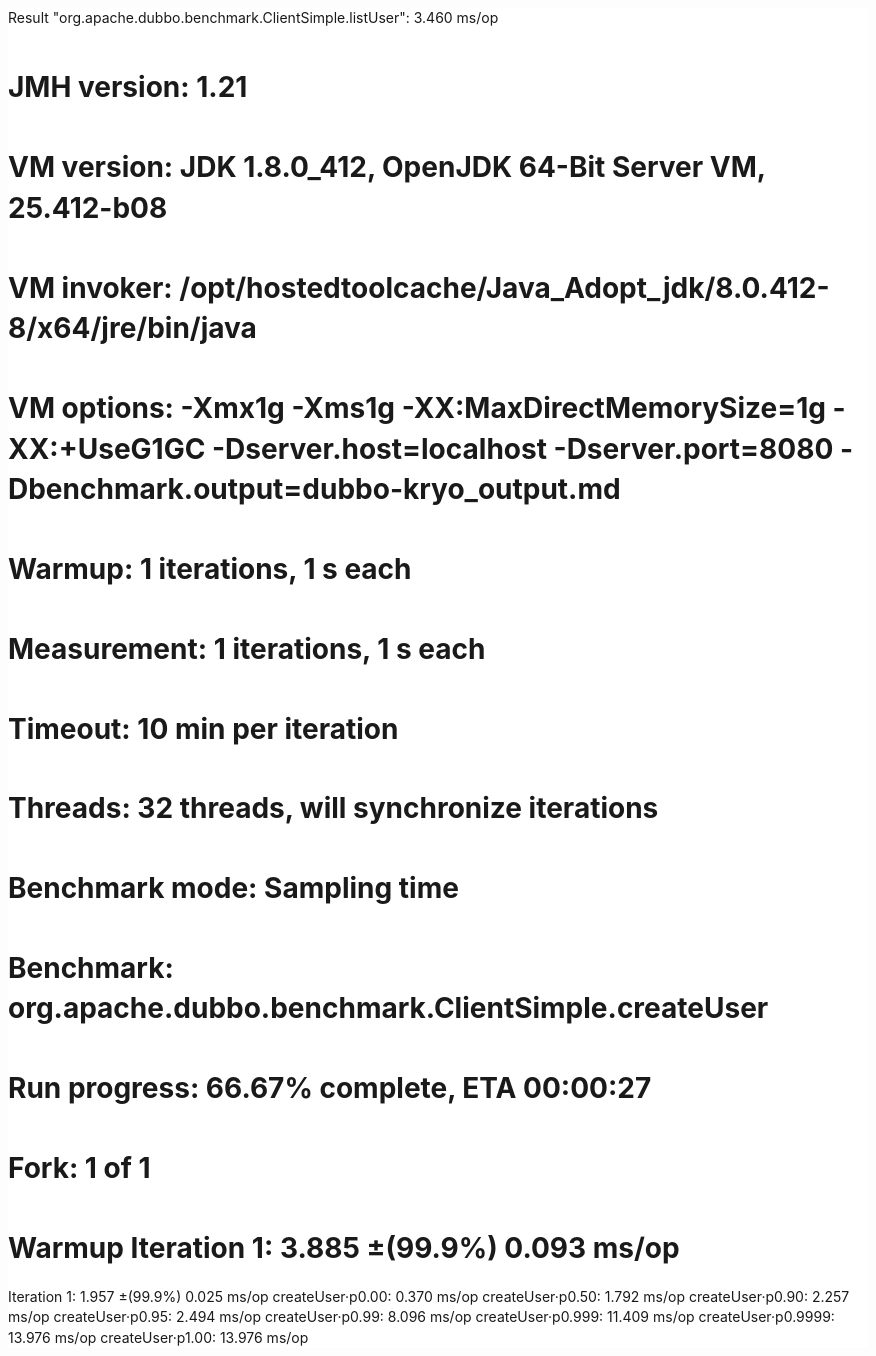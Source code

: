 
Result "org.apache.dubbo.benchmark.ClientSimple.listUser":
  3.460 ms/op


# JMH version: 1.21
# VM version: JDK 1.8.0_412, OpenJDK 64-Bit Server VM, 25.412-b08
# VM invoker: /opt/hostedtoolcache/Java_Adopt_jdk/8.0.412-8/x64/jre/bin/java
# VM options: -Xmx1g -Xms1g -XX:MaxDirectMemorySize=1g -XX:+UseG1GC -Dserver.host=localhost -Dserver.port=8080 -Dbenchmark.output=dubbo-kryo_output.md
# Warmup: 1 iterations, 1 s each
# Measurement: 1 iterations, 1 s each
# Timeout: 10 min per iteration
# Threads: 32 threads, will synchronize iterations
# Benchmark mode: Sampling time
# Benchmark: org.apache.dubbo.benchmark.ClientSimple.createUser

# Run progress: 66.67% complete, ETA 00:00:27
# Fork: 1 of 1
# Warmup Iteration   1: 3.885 ±(99.9%) 0.093 ms/op
Iteration   1: 1.957 ±(99.9%) 0.025 ms/op
                 createUser·p0.00:   0.370 ms/op
                 createUser·p0.50:   1.792 ms/op
                 createUser·p0.90:   2.257 ms/op
                 createUser·p0.95:   2.494 ms/op
                 createUser·p0.99:   8.096 ms/op
                 createUser·p0.999:  11.409 ms/op
                 createUser·p0.9999: 13.976 ms/op
                 createUser·p1.00:   13.976 ms/op
